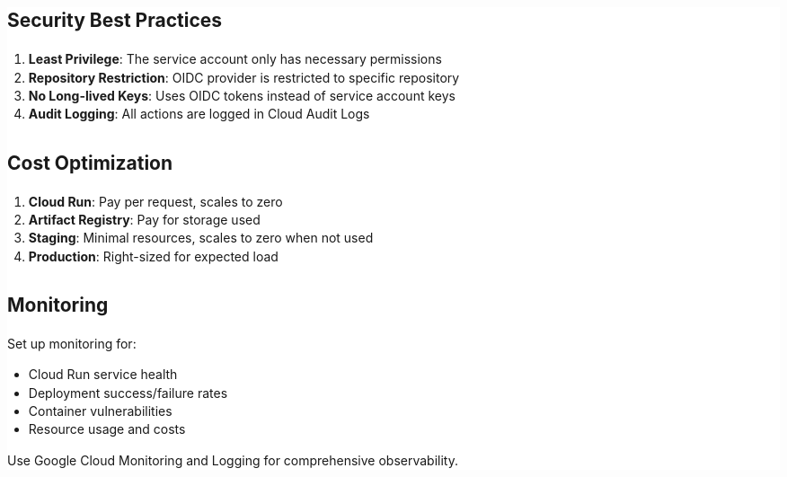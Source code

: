 ## Security Best Practices

1. **Least Privilege**: The service account only has necessary permissions
2. **Repository Restriction**: OIDC provider is restricted to specific repository
3. **No Long-lived Keys**: Uses OIDC tokens instead of service account keys
4. **Audit Logging**: All actions are logged in Cloud Audit Logs

## Cost Optimization

1. **Cloud Run**: Pay per request, scales to zero
2. **Artifact Registry**: Pay for storage used
3. **Staging**: Minimal resources, scales to zero when not used
4. **Production**: Right-sized for expected load

## Monitoring

Set up monitoring for:

- Cloud Run service health
- Deployment success/failure rates
- Container vulnerabilities
- Resource usage and costs

Use Google Cloud Monitoring and Logging for comprehensive observability.
